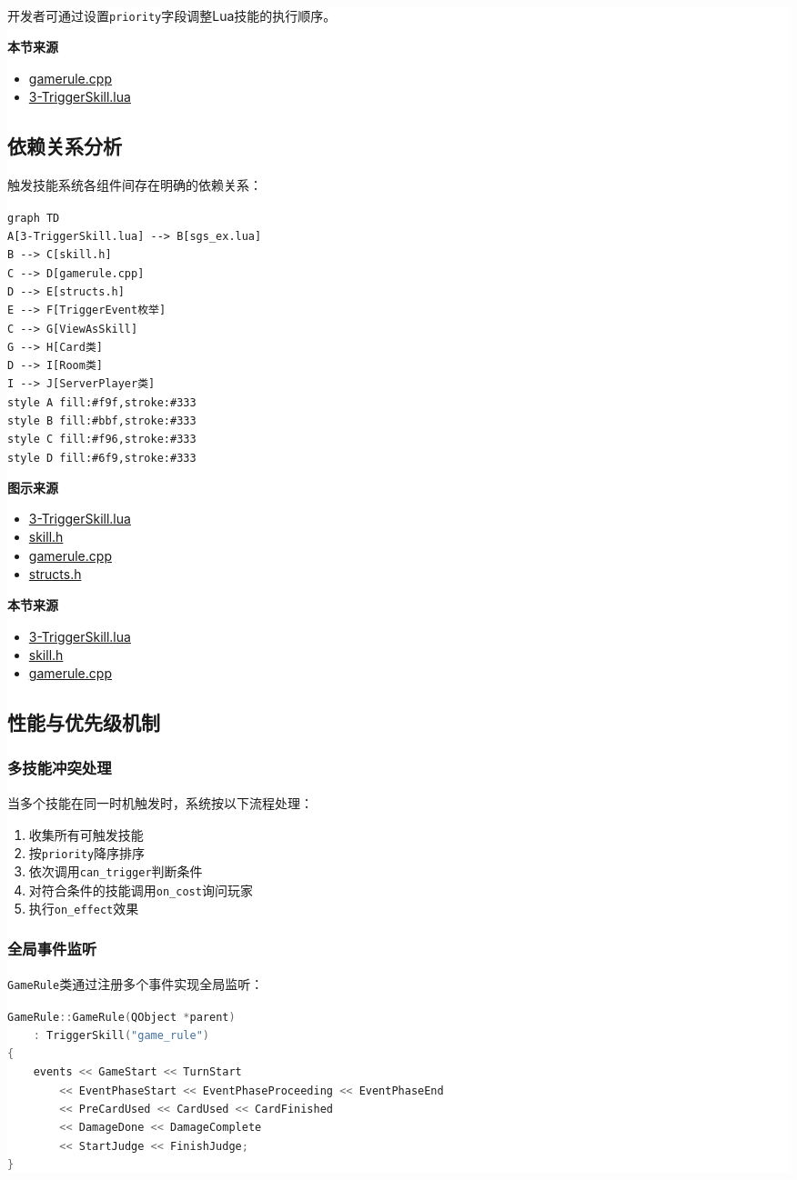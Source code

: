 开发者可通过设置`priority`字段调整Lua技能的执行顺序。

**本节来源**  
- [gamerule.cpp](file://src/server/gamerule.cpp#L790-L792)
- [3-TriggerSkill.lua](file://extension-doc/3-TriggerSkill.lua)

## 依赖关系分析
触发技能系统各组件间存在明确的依赖关系：

```mermaid
graph TD
A[3-TriggerSkill.lua] --> B[sgs_ex.lua]
B --> C[skill.h]
C --> D[gamerule.cpp]
D --> E[structs.h]
E --> F[TriggerEvent枚举]
C --> G[ViewAsSkill]
G --> H[Card类]
D --> I[Room类]
I --> J[ServerPlayer类]
style A fill:#f9f,stroke:#333
style B fill:#bbf,stroke:#333
style C fill:#f96,stroke:#333
style D fill:#6f9,stroke:#333
```

**图示来源**  
- [3-TriggerSkill.lua](file://extension-doc/3-TriggerSkill.lua)
- [skill.h](file://src/core/skill.h)
- [gamerule.cpp](file://src/server/gamerule.cpp)
- [structs.h](file://src/core/structs.h)

**本节来源**  
- [3-TriggerSkill.lua](file://extension-doc/3-TriggerSkill.lua)
- [skill.h](file://src/core/skill.h)
- [gamerule.cpp](file://src/server/gamerule.cpp)

## 性能与优先级机制
### 多技能冲突处理
当多个技能在同一时机触发时，系统按以下流程处理：

1. 收集所有可触发技能
2. 按`priority`降序排序
3. 依次调用`can_trigger`判断条件
4. 对符合条件的技能调用`on_cost`询问玩家
5. 执行`on_effect`效果

### 全局事件监听
`GameRule`类通过注册多个事件实现全局监听：

```cpp
GameRule::GameRule(QObject *parent)
    : TriggerSkill("game_rule")
{
    events << GameStart << TurnStart
        << EventPhaseStart << EventPhaseProceeding << EventPhaseEnd
        << PreCardUsed << CardUsed << CardFinished
        << DamageDone << DamageComplete
        << StartJudge << FinishJudge;
}
```
